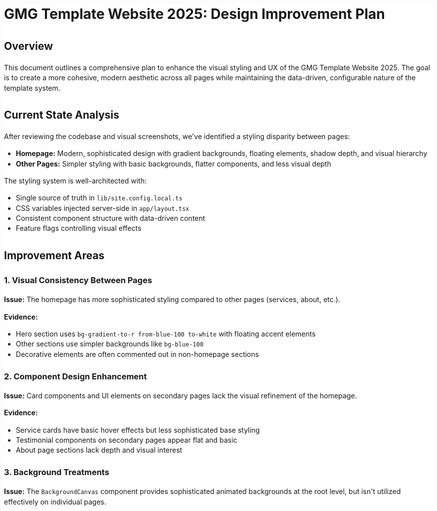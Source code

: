 # GMG Template Website 2025: Design Improvement Plan

## Overview

This document outlines a comprehensive plan to enhance the visual styling and UX of the GMG Template Website 2025. The goal is to create a more cohesive, modern aesthetic across all pages while maintaining the data-driven, configurable nature of the template system.

## Current State Analysis

After reviewing the codebase and visual screenshots, we've identified a styling disparity between pages:

- **Homepage:** Modern, sophisticated design with gradient backgrounds, floating elements, shadow depth, and visual hierarchy
- **Other Pages:** Simpler styling with basic backgrounds, flatter components, and less visual depth

The styling system is well-architected with:
- Single source of truth in `lib/site.config.local.ts`
- CSS variables injected server-side in `app/layout.tsx`
- Consistent component structure with data-driven content
- Feature flags controlling visual effects

## Improvement Areas

### 1. Visual Consistency Between Pages

**Issue:** The homepage has more sophisticated styling compared to other pages (services, about, etc.).

**Evidence:**
- Hero section uses `bg-gradient-to-r from-blue-100 to-white` with floating accent elements
- Other sections use simpler backgrounds like `bg-blue-100`
- Decorative elements are often commented out in non-homepage sections

### 2. Component Design Enhancement

**Issue:** Card components and UI elements on secondary pages lack the visual refinement of the homepage.

**Evidence:**
- Service cards have basic hover effects but less sophisticated base styling
- Testimonial components on secondary pages appear flat and basic
- About page sections lack depth and visual interest

### 3. Background Treatments

**Issue:** The `BackgroundCanvas` component provides sophisticated animated backgrounds at the root level, but isn't utilized effectively on individual pages.
